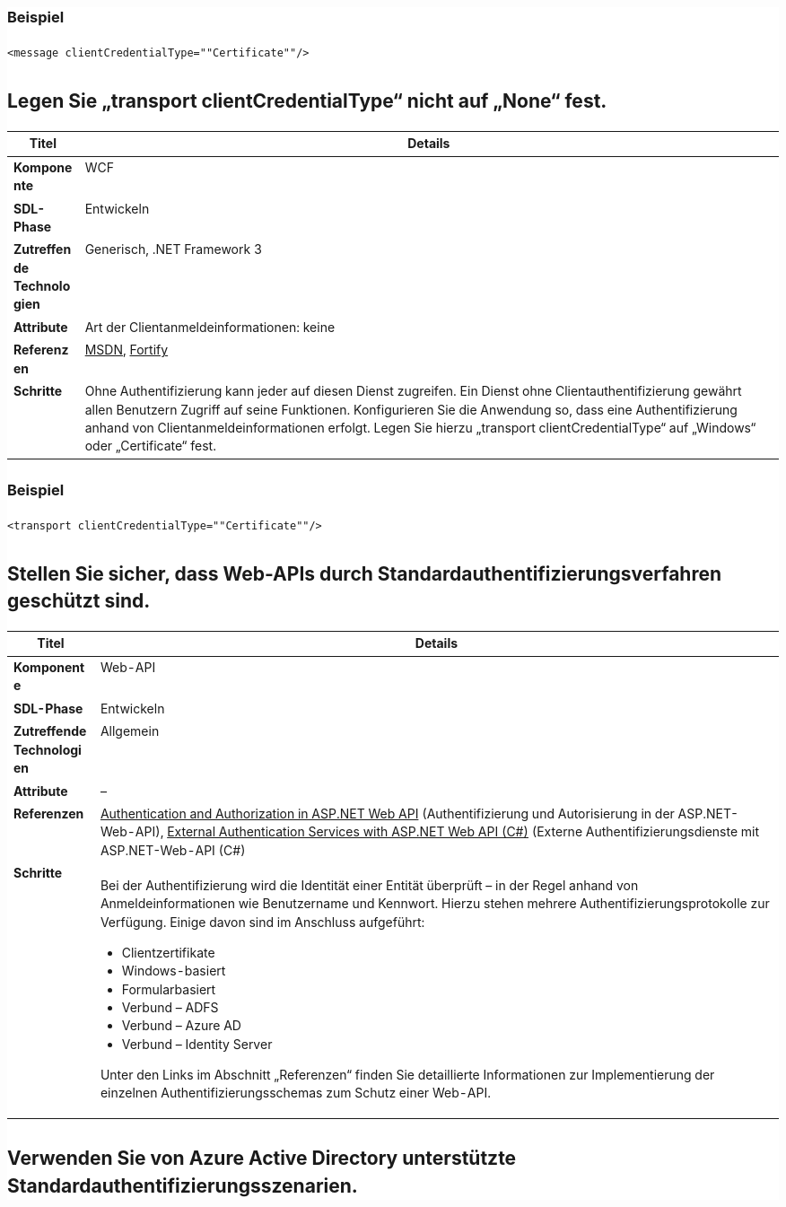 ### <a name="example"></a>Beispiel
```
<message clientCredentialType=""Certificate""/>
```

## <a name="wcf-do-not-set-transport-clientcredentialtype-to-none"></a><a id="transport-none"></a>Legen Sie „transport clientCredentialType“ nicht auf „None“ fest.

| Titel                   | Details      |
| ----------------------- | ------------ |
| **Komponente**               | WCF |
| **SDL-Phase**               | Entwickeln |
| **Zutreffende Technologien** | Generisch, .NET Framework 3 |
| **Attribute**              | Art der Clientanmeldeinformationen: keine |
| **Referenzen**              | [MSDN](https://msdn.microsoft.com/library/ff648500.aspx), [Fortify](https://community.microfocus.com/t5/UFT-Discussions/UFT-API-Test-with-WCF-wsHttpBinding/m-p/600927) |
| **Schritte** | Ohne Authentifizierung kann jeder auf diesen Dienst zugreifen. Ein Dienst ohne Clientauthentifizierung gewährt allen Benutzern Zugriff auf seine Funktionen. Konfigurieren Sie die Anwendung so, dass eine Authentifizierung anhand von Clientanmeldeinformationen erfolgt. Legen Sie hierzu „transport clientCredentialType“ auf „Windows“ oder „Certificate“ fest. |

### <a name="example"></a>Beispiel
```
<transport clientCredentialType=""Certificate""/>
```

## <a name="ensure-that-standard-authentication-techniques-are-used-to-secure-web-apis"></a><a id="authn-secure-api"></a>Stellen Sie sicher, dass Web-APIs durch Standardauthentifizierungsverfahren geschützt sind.

| Titel                   | Details      |
| ----------------------- | ------------ |
| **Komponente**               | Web-API |
| **SDL-Phase**               | Entwickeln |
| **Zutreffende Technologien** | Allgemein |
| **Attribute**              | –  |
| **Referenzen**              | [Authentication and Authorization in ASP.NET Web API](https://www.asp.net/web-api/overview/security/authentication-and-authorization-in-aspnet-web-api) (Authentifizierung und Autorisierung in der ASP.NET-Web-API), [External Authentication Services with ASP.NET Web API (C#)](https://www.asp.net/web-api/overview/security/external-authentication-services) (Externe Authentifizierungsdienste mit ASP.NET-Web-API (C#) |
| **Schritte** | <p>Bei der Authentifizierung wird die Identität einer Entität überprüft – in der Regel anhand von Anmeldeinformationen wie Benutzername und Kennwort. Hierzu stehen mehrere Authentifizierungsprotokolle zur Verfügung. Einige davon sind im Anschluss aufgeführt:</p><ul><li>Clientzertifikate</li><li>Windows-basiert</li><li>Formularbasiert</li><li>Verbund – ADFS</li><li>Verbund – Azure AD</li><li>Verbund – Identity Server</li></ul><p>Unter den Links im Abschnitt „Referenzen“ finden Sie detaillierte Informationen zur Implementierung der einzelnen Authentifizierungsschemas zum Schutz einer Web-API.</p>|

## <a name="use-standard-authentication-scenarios-supported-by-azure-active-directory"></a><a id="authn-aad"></a>Verwenden Sie von Azure Active Directory unterstützte Standardauthentifizierungsszenarien.
